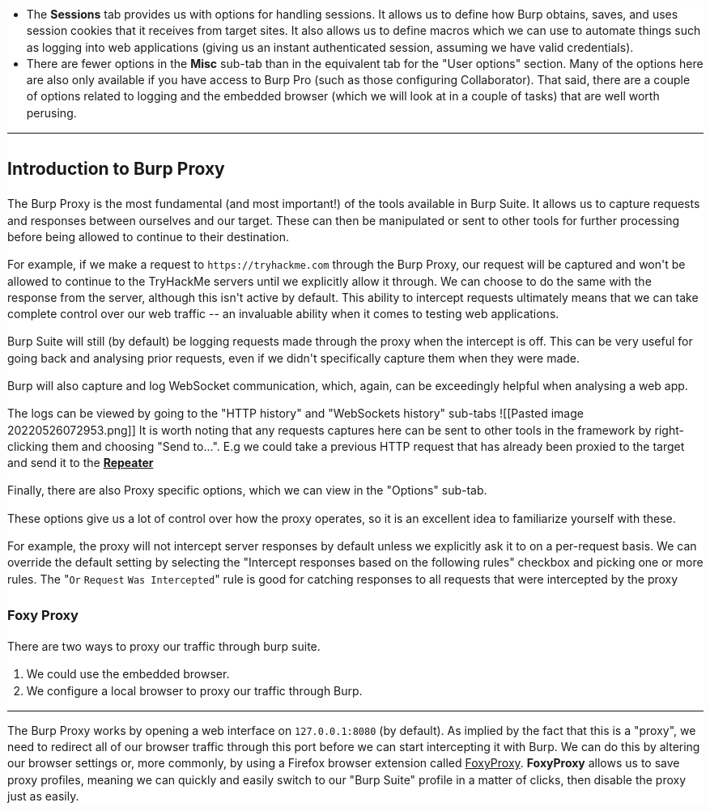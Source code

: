 - The **Sessions** tab provides us with options for handling sessions. It allows us to define how Burp obtains, saves, and uses session cookies that it receives from target sites. It also allows us to define macros which we can use to automate things such as logging into web applications (giving us an instant authenticated session, assuming we have valid credentials).
- There are fewer options in the **Misc** sub-tab than in the equivalent tab for the "User options" section. Many of the options here are also only available if you have access to Burp Pro (such as those configuring Collaborator). That said, there are a couple of options related to logging and the embedded browser (which we will look at in a couple of tasks) that are well worth perusing.
---
## Introduction to Burp Proxy
The Burp Proxy is the most fundamental (and most important!) of the tools available in Burp Suite. It allows us to capture requests and responses between ourselves and our target. These can then be manipulated or sent to other tools for further processing before being allowed to continue to their destination.

For example, if we make a request to `https://tryhackme.com` through the Burp Proxy, our request will be captured and won't be allowed to continue to the TryHackMe servers until we explicitly allow it through. We can choose to do the same with the response from the server, although this isn't active by default. This ability to intercept requests ultimately means that we can take complete control over our web traffic -- an invaluable ability when it comes to testing web applications.

Burp Suite will still (by default) be logging requests made through the proxy when the intercept is off. This can be very useful for going back and analysing prior requests, even if we didn't specifically capture them when they were made.

Burp will also capture and log WebSocket communication, which, again, can be exceedingly helpful when analysing a web app.

The logs can be viewed by going to the "HTTP history" and "WebSockets history" sub-tabs
![[Pasted image 20220526072953.png]]
It is worth noting that any requests captures here can be sent to other tools in the framework by right-clicking them and choosing "Send to...". E.g we could take a previous HTTP request that has already been proxied to the target and send it to the **[Repeater](https://tryhackme.com/room/burpsuiterepeater)**

Finally, there are also Proxy specific options, which we can view in the "Options" sub-tab.

These options give us a lot of control over how the proxy operates, so it is an excellent idea to familiarize yourself with these.  

For example, the proxy will not intercept server responses by default unless we explicitly ask it to on a per-request basis. We can override the default setting by selecting the "Intercept responses based on the following rules" checkbox and picking one or more rules. The "`Or` `Request` `Was Intercepted`" rule is good for catching responses to all requests that were intercepted by the proxy

### Foxy Proxy
There are two ways to proxy our traffic through burp suite.
1. We could use the embedded browser.
2. We configure a local browser to proxy our traffic through Burp.
---
The Burp Proxy works by opening a web interface on `127.0.0.1:8080` (by default). As implied by the fact that this is a "proxy", we need to redirect all of our browser traffic through this port before we can start intercepting it with Burp. We can do this by altering our browser settings or, more commonly, by using a Firefox browser extension called [FoxyProxy](https://getfoxyproxy.org/). **FoxyProxy** allows us to save proxy profiles, meaning we can quickly and easily switch to our "Burp Suite" profile in a matter of clicks, then disable the proxy just as easily.
